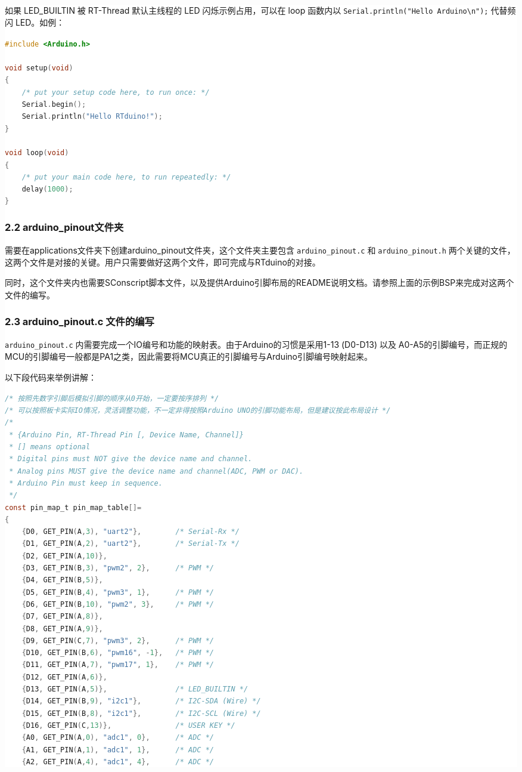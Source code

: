 如果 LED_BUILTIN 被 RT-Thread 默认主线程的 LED 闪烁示例占用，可以在 loop 函数内以 `Serial.println("Hello Arduino\n");` 代替频闪 LED。如例：

```c
#include <Arduino.h>

void setup(void)
{
    /* put your setup code here, to run once: */
    Serial.begin();
    Serial.println("Hello RTduino!");
}

void loop(void)
{
    /* put your main code here, to run repeatedly: */
    delay(1000);
}
```

### 2.2 arduino_pinout文件夹

需要在applications文件夹下创建arduino_pinout文件夹，这个文件夹主要包含 `arduino_pinout.c` 和 `arduino_pinout.h` 两个关键的文件，这两个文件是对接的关键。用户只需要做好这两个文件，即可完成与RTduino的对接。

同时，这个文件夹内也需要SConscript脚本文件，以及提供Arduino引脚布局的README说明文档。请参照上面的示例BSP来完成对这两个文件的编写。

### 2.3 arduino_pinout.c 文件的编写

`arduino_pinout.c` 内需要完成一个IO编号和功能的映射表。由于Arduino的习惯是采用1-13 (D0-D13) 以及 A0-A5的引脚编号，而正规的MCU的引脚编号一般都是PA1之类，因此需要将MCU真正的引脚编号与Arduino引脚编号映射起来。

以下段代码来举例讲解：

```c
/* 按照先数字引脚后模拟引脚的顺序从0开始，一定要按序排列 */
/* 可以按照板卡实际IO情况，灵活调整功能，不一定非得按照Arduino UNO的引脚功能布局，但是建议按此布局设计 */
/*
 * {Arduino Pin, RT-Thread Pin [, Device Name, Channel]}
 * [] means optional
 * Digital pins must NOT give the device name and channel.
 * Analog pins MUST give the device name and channel(ADC, PWM or DAC).
 * Arduino Pin must keep in sequence.
 */
const pin_map_t pin_map_table[]=
{
    {D0, GET_PIN(A,3), "uart2"},        /* Serial-Rx */
    {D1, GET_PIN(A,2), "uart2"},        /* Serial-Tx */
    {D2, GET_PIN(A,10)},
    {D3, GET_PIN(B,3), "pwm2", 2},      /* PWM */
    {D4, GET_PIN(B,5)},
    {D5, GET_PIN(B,4), "pwm3", 1},      /* PWM */
    {D6, GET_PIN(B,10), "pwm2", 3},     /* PWM */
    {D7, GET_PIN(A,8)},
    {D8, GET_PIN(A,9)},
    {D9, GET_PIN(C,7), "pwm3", 2},      /* PWM */
    {D10, GET_PIN(B,6), "pwm16", -1},   /* PWM */
    {D11, GET_PIN(A,7), "pwm17", 1},    /* PWM */
    {D12, GET_PIN(A,6)},
    {D13, GET_PIN(A,5)},                /* LED_BUILTIN */
    {D14, GET_PIN(B,9), "i2c1"},        /* I2C-SDA (Wire) */
    {D15, GET_PIN(B,8), "i2c1"},        /* I2C-SCL (Wire) */
    {D16, GET_PIN(C,13)},               /* USER KEY */
    {A0, GET_PIN(A,0), "adc1", 0},      /* ADC */
    {A1, GET_PIN(A,1), "adc1", 1},      /* ADC */
    {A2, GET_PIN(A,4), "adc1", 4},      /* ADC */
```